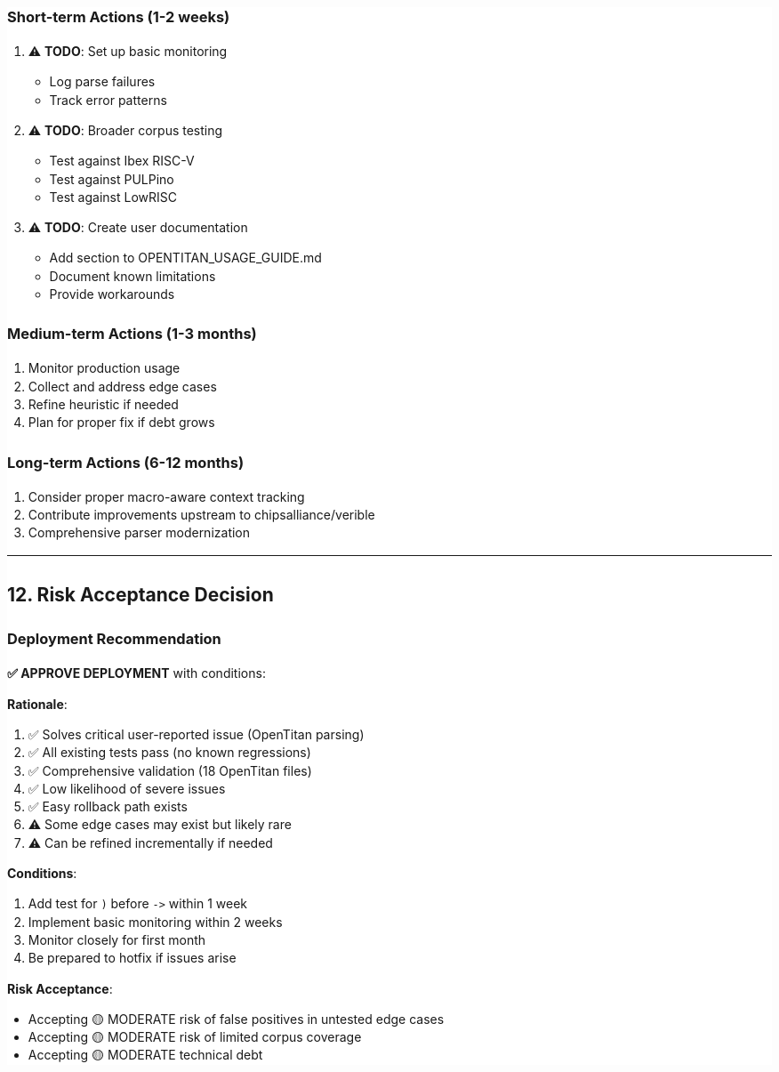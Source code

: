 ### Short-term Actions (1-2 weeks)

1. ⚠️ **TODO**: Set up basic monitoring
   - Log parse failures
   - Track error patterns
   
2. ⚠️ **TODO**: Broader corpus testing
   - Test against Ibex RISC-V
   - Test against PULPino
   - Test against LowRISC

3. ⚠️ **TODO**: Create user documentation
   - Add section to OPENTITAN_USAGE_GUIDE.md
   - Document known limitations
   - Provide workarounds

### Medium-term Actions (1-3 months)

1. Monitor production usage
2. Collect and address edge cases
3. Refine heuristic if needed
4. Plan for proper fix if debt grows

### Long-term Actions (6-12 months)

1. Consider proper macro-aware context tracking
2. Contribute improvements upstream to chipsalliance/verible
3. Comprehensive parser modernization

---

## 12. Risk Acceptance Decision

### Deployment Recommendation

**✅ APPROVE DEPLOYMENT** with conditions:

**Rationale**:
1. ✅ Solves critical user-reported issue (OpenTitan parsing)
2. ✅ All existing tests pass (no known regressions)
3. ✅ Comprehensive validation (18 OpenTitan files)
4. ✅ Low likelihood of severe issues
5. ✅ Easy rollback path exists
6. ⚠️ Some edge cases may exist but likely rare
7. ⚠️ Can be refined incrementally if needed

**Conditions**:
1. Add test for `)` before `->` within 1 week
2. Implement basic monitoring within 2 weeks
3. Monitor closely for first month
4. Be prepared to hotfix if issues arise

**Risk Acceptance**:
- Accepting 🟡 MODERATE risk of false positives in untested edge cases
- Accepting 🟡 MODERATE risk of limited corpus coverage
- Accepting 🟡 MODERATE technical debt
